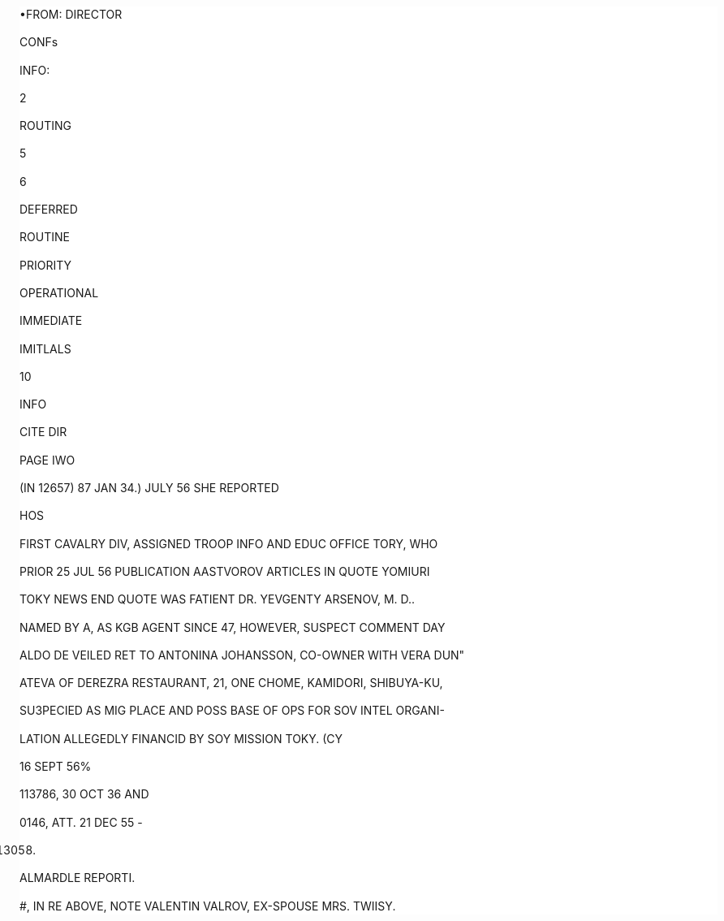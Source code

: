 •FROM: DIRECTOR

CONFs

INFO:

2

ROUTING

5

6

DEFERRED

ROUTINE

PRIORITY

OPERATIONAL

IMMEDIATE

IMITLALS

10

INFO

CITE DIR

PAGE IWO

(IN 12657) 87 JAN 34.) JULY 56 SHE REPORTED

HOS

FIRST CAVALRY DIV, ASSIGNED TROOP INFO AND EDUC OFFICE TORY, WHO

PRIOR 25 JUL 56 PUBLICATION AASTVOROV ARTICLES IN QUOTE YOMIURI

TOKY NEWS END QUOTE WAS FATIENT DR. YEVGENTY ARSENOV, M. D..

NAMED BY A, AS KGB AGENT SINCE 47, HOWEVER, SUSPECT COMMENT DAY

ALDO DE VEILED RET TO ANTONINA JOHANSSON, CO-OWNER WITH VERA DUN"

ATEVA OF DEREZRA RESTAURANT, 21, ONE CHOME, KAMIDORI, SHIBUYA-KU,

SU3PECIED AS MIG PLACE AND POSS BASE OF OPS FOR SOV INTEL ORGANI-

LATION ALLEGEDLY FINANCID BY SOY MISSION TOKY. (CY

16 SEPT 56%

113786, 30 OCT 36 AND

0146, ATT. 21 DEC 55 -

13058.

ALMARDLE REPORTI.

#, IN RE ABOVE, NOTE VALENTIN VALROV, EX-SPOUSE MRS. TWIISY.
